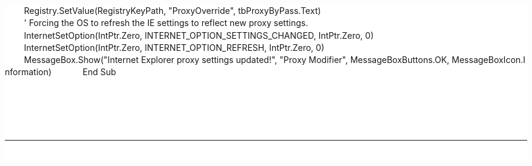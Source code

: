 &nbsp;&nbsp;&nbsp;&nbsp;&nbsp;&nbsp;&nbsp;&nbsp;Registry.SetValue(RegistryKeyPath,&nbsp;<span class="visualBasic__string">&quot;ProxyOverride&quot;</span>,&nbsp;tbProxyByPass.Text)&nbsp;
&nbsp;
&nbsp;&nbsp;
&nbsp;
&nbsp;&nbsp;&nbsp;&nbsp;&nbsp;&nbsp;&nbsp;&nbsp;<span class="visualBasic__com">'&nbsp;Forcing&nbsp;the&nbsp;OS&nbsp;to&nbsp;refresh&nbsp;the&nbsp;IE&nbsp;settings&nbsp;to&nbsp;reflect&nbsp;new&nbsp;proxy&nbsp;settings.</span>&nbsp;
&nbsp;
&nbsp;&nbsp;&nbsp;&nbsp;&nbsp;&nbsp;&nbsp;&nbsp;InternetSetOption(IntPtr.Zero,&nbsp;INTERNET_OPTION_SETTINGS_CHANGED,&nbsp;IntPtr.Zero,&nbsp;<span class="visualBasic__number">0</span>)&nbsp;
&nbsp;
&nbsp;&nbsp;&nbsp;&nbsp;&nbsp;&nbsp;&nbsp;&nbsp;InternetSetOption(IntPtr.Zero,&nbsp;INTERNET_OPTION_REFRESH,&nbsp;IntPtr.Zero,&nbsp;<span class="visualBasic__number">0</span>)&nbsp;
&nbsp;
&nbsp;&nbsp;&nbsp;&nbsp;&nbsp;&nbsp;&nbsp;&nbsp;MessageBox.Show(<span class="visualBasic__string">&quot;Internet&nbsp;Explorer&nbsp;proxy&nbsp;settings&nbsp;updated!&quot;</span>,&nbsp;<span class="visualBasic__string">&quot;Proxy&nbsp;Modifier&quot;</span>,&nbsp;MessageBoxButtons.OK,&nbsp;MessageBoxIcon.Information)&nbsp;
&nbsp;
&nbsp;&nbsp;
&nbsp;
&nbsp;&nbsp;&nbsp;&nbsp;<span class="visualBasic__keyword">End</span>&nbsp;<span class="visualBasic__keyword">Sub</span>&nbsp;
</pre>
</div>
</div>
</div>
<div class="endscriptcode">&nbsp;</div>
<p>&nbsp;</p>
<p style="line-height:0.6pt; color:white">Microsoft All-In-One Code Framework is a free, centralized code sample library driven by developers' real-world pains and needs. The goal is to provide customer-driven code samples for all Microsoft development technologies,
 and reduce developers' efforts in solving typical programming tasks. Our team listens to developers&rsquo; pains in the MSDN forums, social media and various DEV communities. We write code samples based on developers&rsquo; frequently asked programming tasks,
 and allow developers to download them with a short sample publishing cycle. Additionally, we offer a free code sample request service. It is a proactive way for our developer community to obtain code samples directly from Microsoft.</p>
<hr>
<div><a href="http://go.microsoft.com/?linkid=9759640" style="margin-top:3px"><img src="-onecodelogo" alt="">
</a></div>
